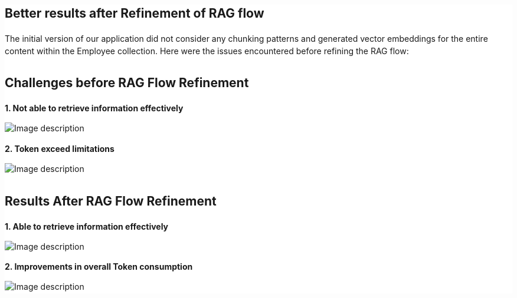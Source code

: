 ## Better results after Refinement of RAG flow 

The initial version of our application did not consider any chunking patterns and generated vector embeddings for the entire content within the Employee collection. Here were the issues encountered before refining the RAG flow:

 ## Challenges before RAG Flow Refinement

 <b> 1. Not able to retrieve information effectively</b>

 ![Image description](https://dev-to-uploads.s3.amazonaws.com/uploads/articles/awxuzuv1h7ibkye678eq.png)

 <b> 2. Token exceed limitations </b>

![Image description](https://dev-to-uploads.s3.amazonaws.com/uploads/articles/rypzing1foi3js0xx7t8.png)


## Results After RAG Flow Refinement

<b> 1. Able to retrieve information effectively </b>

![Image description](https://dev-to-uploads.s3.amazonaws.com/uploads/articles/16xa3f1k6hv53qfs3x5n.png)

<b> 2. Improvements in overall Token consumption </b>

![Image description](https://dev-to-uploads.s3.amazonaws.com/uploads/articles/ec5d61sgs1awzeujyzhb.png)
